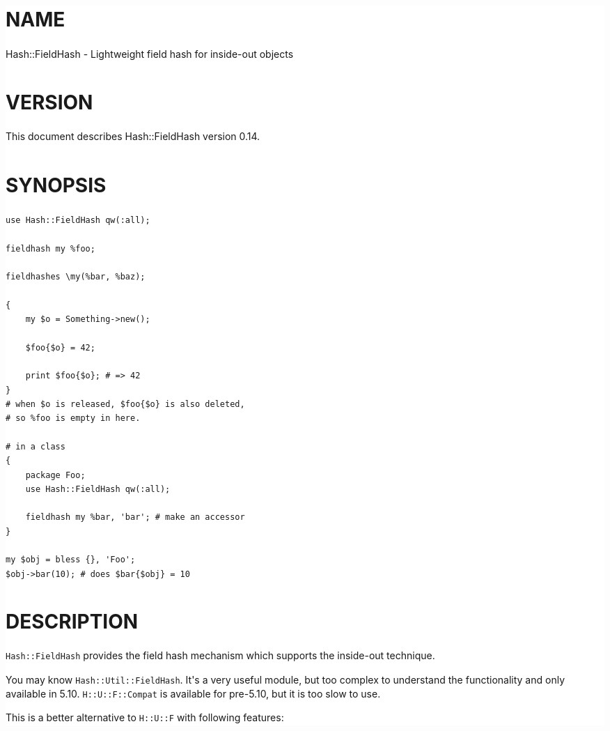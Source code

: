# NAME

Hash::FieldHash - Lightweight field hash for inside-out objects

# VERSION

This document describes Hash::FieldHash version 0.14.

# SYNOPSIS

	use Hash::FieldHash qw(:all);

	fieldhash my %foo;

	fieldhashes \my(%bar, %baz);

	{
		my $o = Something->new();

		$foo{$o} = 42;

		print $foo{$o}; # => 42
	}
	# when $o is released, $foo{$o} is also deleted,
	# so %foo is empty in here.

	# in a class
	{
		package Foo;
		use Hash::FieldHash qw(:all);

		fieldhash my %bar, 'bar'; # make an accessor
	}

	my $obj = bless {}, 'Foo';
	$obj->bar(10); # does $bar{$obj} = 10

# DESCRIPTION

`Hash::FieldHash` provides the field hash mechanism which supports
the inside-out technique.

You may know `Hash::Util::FieldHash`. It's a very useful module,
but too complex to understand the functionality and only available in 5.10.
`H::U::F::Compat` is available for pre-5.10, but it is too slow to use.

This is a better alternative to `H::U::F` with following features:
